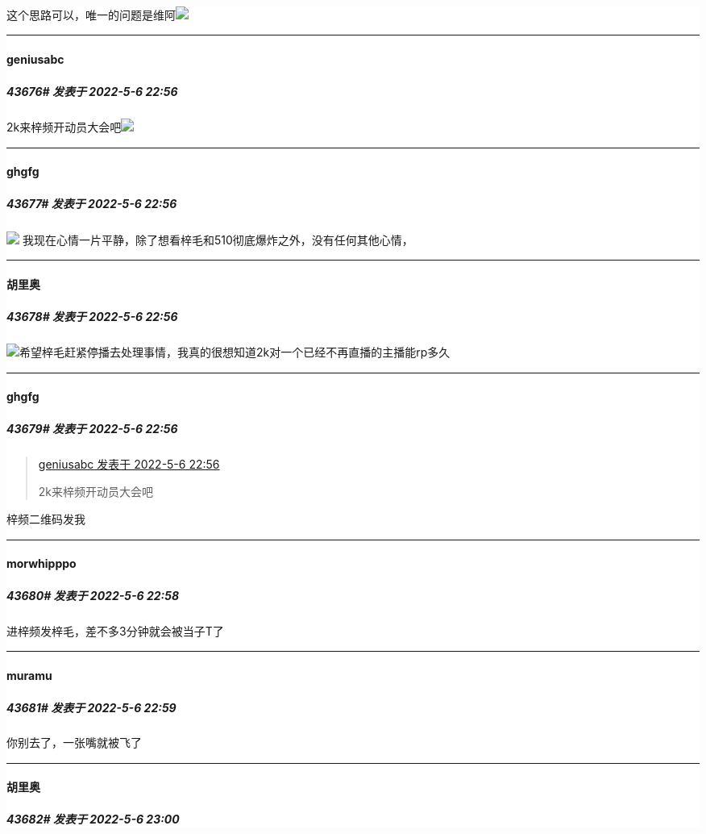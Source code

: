 这个思路可以，唯一的问题是维阿<img src="https://static.saraba1st.com/image/smiley/face2017/067.png" referrerpolicy="no-referrer">

*****

####  geniusabc  
##### 43676#       发表于 2022-5-6 22:56

2k来梓频开动员大会吧<img src="https://static.saraba1st.com/image/smiley/face2017/037.png" referrerpolicy="no-referrer">

*****

####  ghgfg  
##### 43677#       发表于 2022-5-6 22:56

<img src="https://static.saraba1st.com/image/smiley/face2017/037.png" referrerpolicy="no-referrer"> 我现在心情一片平静，除了想看梓毛和510彻底爆炸之外，没有任何其他心情，

*****

####  胡里奥  
##### 43678#       发表于 2022-5-6 22:56

<img src="https://static.saraba1st.com/image/smiley/face2017/067.png" referrerpolicy="no-referrer">希望梓毛赶紧停播去处理事情，我真的很想知道2k对一个已经不再直播的主播能rp多久

*****

####  ghgfg  
##### 43679#       发表于 2022-5-6 22:56

<blockquote><a href="httphttps://bbs.saraba1st.com/2b/forum.php?mod=redirect&amp;goto=findpost&amp;pid=55720918&amp;ptid=2040827" target="_blank">geniusabc 发表于 2022-5-6 22:56</a>

2k来梓频开动员大会吧</blockquote>
梓频二维码发我

*****

####  morwhipppo  
##### 43680#       发表于 2022-5-6 22:58

进梓频发梓毛，差不多3分钟就会被当子T了



*****

####  muramu  
##### 43681#       发表于 2022-5-6 22:59

你别去了，一张嘴就被飞了

*****

####  胡里奥  
##### 43682#       发表于 2022-5-6 23:00

